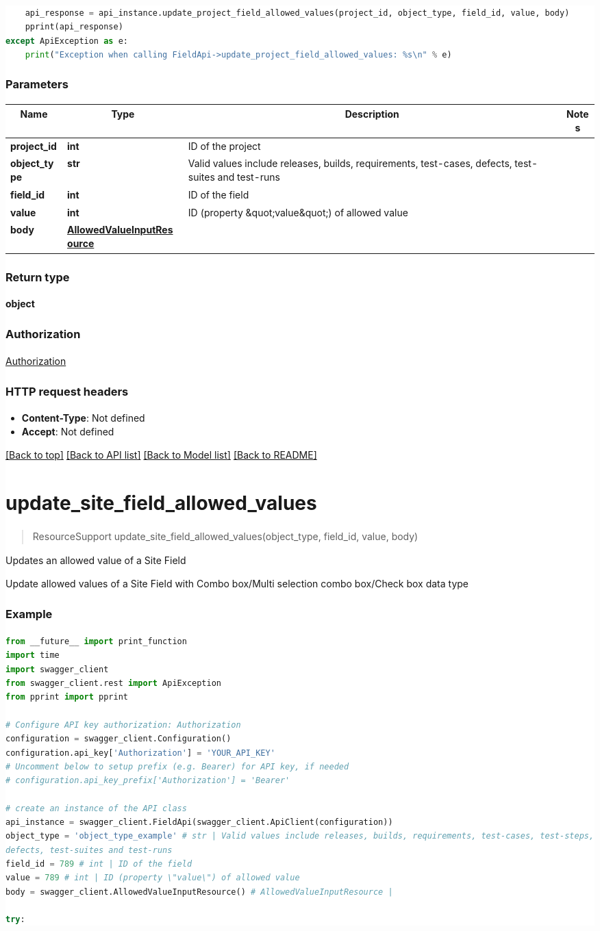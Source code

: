```python
    api_response = api_instance.update_project_field_allowed_values(project_id, object_type, field_id, value, body)
    pprint(api_response)
except ApiException as e:
    print("Exception when calling FieldApi->update_project_field_allowed_values: %s\n" % e)
```

### Parameters

Name | Type | Description  | Notes
------------- | ------------- | ------------- | -------------
 **project_id** | **int**| ID of the project | 
 **object_type** | **str**| Valid values include releases, builds, requirements, test-cases, defects, test-suites and test-runs | 
 **field_id** | **int**| ID of the field | 
 **value** | **int**| ID (property \&quot;value\&quot;) of allowed value | 
 **body** | [**AllowedValueInputResource**](AllowedValueInputResource.md)|  | 

### Return type

**object**

### Authorization

[Authorization](../README.md#Authorization)

### HTTP request headers

 - **Content-Type**: Not defined
 - **Accept**: Not defined

[[Back to top]](#) [[Back to API list]](../README.md#documentation-for-api-endpoints) [[Back to Model list]](../README.md#documentation-for-models) [[Back to README]](../README.md)

# **update_site_field_allowed_values**
> ResourceSupport update_site_field_allowed_values(object_type, field_id, value, body)

Updates an allowed value of a Site Field

Update allowed values of a Site Field with Combo box/Multi selection combo box/Check box data type

### Example
```python
from __future__ import print_function
import time
import swagger_client
from swagger_client.rest import ApiException
from pprint import pprint

# Configure API key authorization: Authorization
configuration = swagger_client.Configuration()
configuration.api_key['Authorization'] = 'YOUR_API_KEY'
# Uncomment below to setup prefix (e.g. Bearer) for API key, if needed
# configuration.api_key_prefix['Authorization'] = 'Bearer'

# create an instance of the API class
api_instance = swagger_client.FieldApi(swagger_client.ApiClient(configuration))
object_type = 'object_type_example' # str | Valid values include releases, builds, requirements, test-cases, test-steps, defects, test-suites and test-runs
field_id = 789 # int | ID of the field
value = 789 # int | ID (property \"value\") of allowed value
body = swagger_client.AllowedValueInputResource() # AllowedValueInputResource | 

try:
```